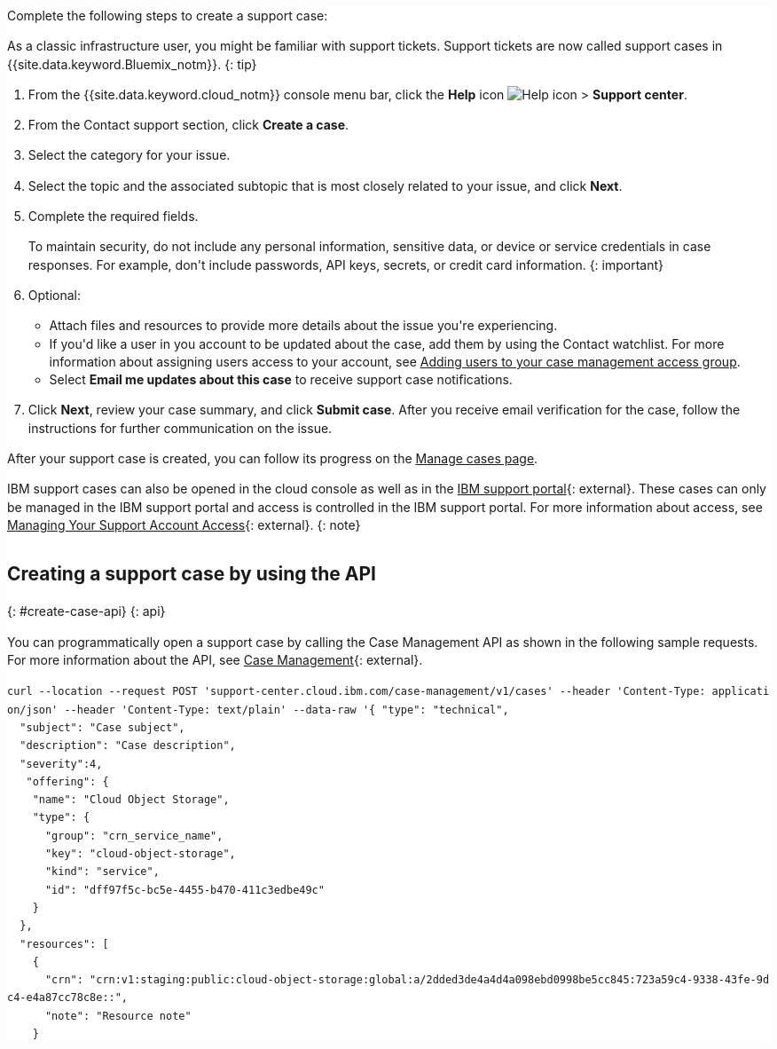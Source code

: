 Complete the following steps to create a support case:

As a classic infrastructure user, you might be familiar with support tickets. Support tickets are now called support cases in {{site.data.keyword.Bluemix_notm}}.
{: tip}

1. From the {{site.data.keyword.cloud_notm}} console menu bar, click the **Help** icon ![Help icon](../icons/help.svg "Help") > **Support center**.
1. From the Contact support section, click **Create a case**.
1. Select the category for your issue.
1. Select the topic and the associated subtopic that is most closely related to your issue, and click **Next**.
1. Complete the required fields.

   To maintain security, do not include any personal information, sensitive data, or device or service credentials in case responses. For example, don't include passwords, API keys, secrets, or credit card information.
   {: important}

1. Optional:
   * Attach files and resources to provide more details about the issue you're experiencing.
   * If you'd like a user in you account to be updated about the case, add them by using the Contact watchlist. For more information about assigning users access to your account, see [Adding users to your case management access group](/docs/account?topic=account-access&interface=ui#iam-managed).
   * Select **Email me updates about this case** to receive support case notifications.
1. Click **Next**, review your case summary, and click **Submit case**. After you receive email verification for the case, follow the instructions for further communication on the issue.

After your support case is created, you can follow its progress on the [Manage cases page](/unifiedsupport/cases).

IBM support cases can also be opened in the cloud console as well as in the [IBM support portal](https://www.ibm.com/mysupport/s/){: external}. These cases can only be managed in the IBM support portal and access is controlled in the IBM support portal. For more information about access, see [Managing Your Support Account Access](https://www.ibm.com/mysupport/s/article/Managing-Your-Support-Account-Access?language=en_US){: external}.
{: note}

## Creating a support case by using the API
{: #create-case-api}
{: api}

You can programmatically open a support case by calling the Case Management API as shown in the following sample requests. For more information about the API, see [Case Management](/apidocs/case-management#createcase){: external}.

```curl
curl --location --request POST 'support-center.cloud.ibm.com/case-management/v1/cases' --header 'Content-Type: application/json' --header 'Content-Type: text/plain' --data-raw '{ "type": "technical",
  "subject": "Case subject",
  "description": "Case description",
  "severity":4,
   "offering": {
    "name": "Cloud Object Storage",
    "type": {
      "group": "crn_service_name",
      "key": "cloud-object-storage",
      "kind": "service",
      "id": "dff97f5c-bc5e-4455-b470-411c3edbe49c"
    }
  },
  "resources": [
    {
      "crn": "crn:v1:staging:public:cloud-object-storage:global:a/2dded3de4a4d4a098ebd0998be5cc845:723a59c4-9338-43fe-9dc4-e4a87cc78c8e::",
      "note": "Resource note"
    }
```